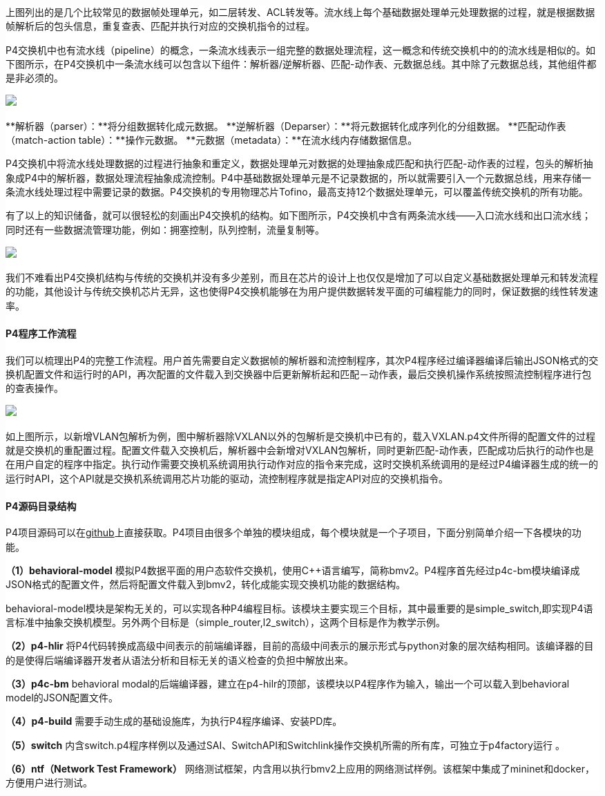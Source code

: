 上图列出的是几个比较常见的数据帧处理单元，如二层转发、ACL转发等。流水线上每个基础数据处理单元处理数据的过程，就是根据数据帧解析后的包头信息，重复查表、匹配并执行对应的交换机指令的过程。

P4交换机中也有流水线（pipeline）的概念，一条流水线表示一组完整的数据处理流程，这一概念和传统交换机中的的流水线是相似的。如下图所示，在P4交换机中一条流水线可以包含以下组件：解析器/逆解析器、匹配-动作表、元数据总线。其中除了元数据总线，其他组件都是非必须的。

![](https://pic.downk.cc/item/5f0bffee14195aa5946bdb4d.png)

**解析器（parser）：**将分组数据转化成元数据。
**逆解析器（Deparser）：**将元数据转化成序列化的分组数据。
**匹配动作表（match-action table）：**操作元数据。
**元数据（metadata）：**在流水线内存储数据信息。

P4交换机中将流水线处理数据的过程进行抽象和重定义，数据处理单元对数据的处理抽象成匹配和执行匹配-动作表的过程，包头的解析抽象成P4中的解析器，数据处理流程抽象成流控制。P4中基础数据处理单元是不记录数据的，所以就需要引入一个元数据总线，用来存储一条流水线处理过程中需要记录的数据。P4交换机的专用物理芯片Tofino，最高支持12个数据处理单元，可以覆盖传统交换机的所有功能。

有了以上的知识储备，就可以很轻松的刻画出P4交换机的结构。如下图所示，P4交换机中含有两条流水线——入口流水线和出口流水线；同时还有一些数据流管理功能，例如：拥塞控制，队列控制，流量复制等。

![](https://pic.downk.cc/item/5f0c016b14195aa5946c4395.png)

我们不难看出P4交换机结构与传统的交换机并没有多少差别，而且在芯片的设计上也仅仅是增加了可以自定义基础数据处理单元和转发流程的功能，其他设计与传统交换机芯片无异，这也使得P4交换机能够在为用户提供数据转发平面的可编程能力的同时，保证数据的线性转发速率。

#### P4程序工作流程

我们可以梳理出P4的完整工作流程。用户首先需要自定义数据帧的解析器和流控制程序，其次P4程序经过编译器编译后输出JSON格式的交换机配置文件和运行时的API，再次配置的文件载入到交换器中后更新解析起和匹配－动作表，最后交换机操作系统按照流控制程序进行包的查表操作。

![](https://pic.downk.cc/item/5f0c064d14195aa5946dafc4.png)

如上图所示，以新增VLAN包解析为例，图中解析器除VXLAN以外的包解析是交换机中已有的，载入VXLAN.p4文件所得的配置文件的过程就是交换机的重配置过程。配置文件载入交换机后，解析器中会新增对VXLAN包解析，同时更新匹配-动作表，匹配成功后执行的动作也是在用户自定的程序中指定。执行动作需要交换机系统调用执行动作对应的指令来完成，这时交换机系统调用的是经过P4编译器生成的统一的运行时API，这个API就是交换机系统调用芯片功能的驱动，流控制程序就是指定API对应的交换机指令。

#### P4源码目录结构

P4项目源码可以在[github](https://github.com/p4lang)上直接获取。P4项目由很多个单独的模块组成，每个模块就是一个子项目，下面分别简单介绍一下各模块的功能。

**（1）behavioral-model**
模拟P4数据平面的用户态软件交换机，使用C++语言编写，简称bmv2。P4程序首先经过p4c-bm模块编译成JSON格式的配置文件，然后将配置文件载入到bmv2，转化成能实现交换机功能的数据结构。

behavioral-model模块是架构无关的，可以实现各种P4编程目标。该模块主要实现三个目标，其中最重要的是simple_switch,即实现P4语言标准中抽象交换机模型。另外两个目标是（simple_router,l2_switch），这两个目标是作为教学示例。

**（2）p4-hlir**
将P4代码转换成高级中间表示的前端编译器，目前的高级中间表示的展示形式与python对象的层次结构相同。该编译器的目的是使得后端编译器开发者从语法分析和目标无关的语义检查的负担中解放出来。

**（3）p4c-bm**
behavioral modal的后端编译器，建立在p4-hilr的顶部，该模块以P4程序作为输入，输出一个可以载入到behavioral model的JSON配置文件。

**（4）p4-build**
需要手动生成的基础设施库，为执行P4程序编译、安装PD库。

**（5）switch**
内含switch.p4程序样例以及通过SAI、SwitchAPI和Switchlink操作交换机所需的所有库，可独立于p4factory运行 。

**（6）ntf（Network Test Framework）**
网络测试框架，内含用以执行bmv2上应用的网络测试样例。该框架中集成了mininet和docker，方便用户进行测试。
